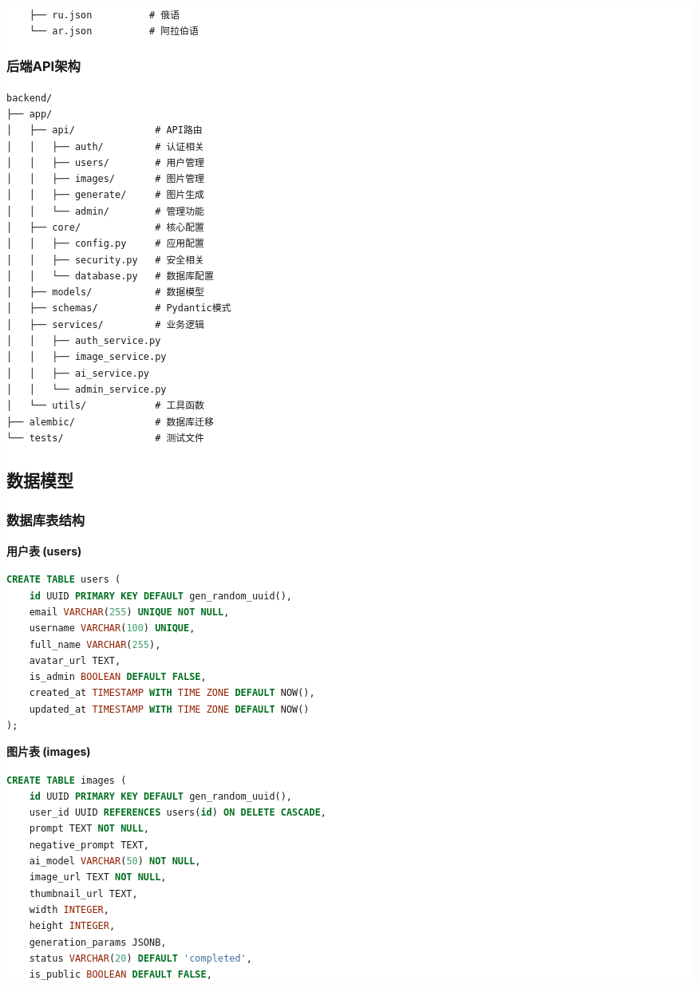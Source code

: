 ```
    ├── ru.json          # 俄语
    └── ar.json          # 阿拉伯语
```

### 后端API架构

```
backend/
├── app/
│   ├── api/              # API路由
│   │   ├── auth/         # 认证相关
│   │   ├── users/        # 用户管理
│   │   ├── images/       # 图片管理
│   │   ├── generate/     # 图片生成
│   │   └── admin/        # 管理功能
│   ├── core/             # 核心配置
│   │   ├── config.py     # 应用配置
│   │   ├── security.py   # 安全相关
│   │   └── database.py   # 数据库配置
│   ├── models/           # 数据模型
│   ├── schemas/          # Pydantic模式
│   ├── services/         # 业务逻辑
│   │   ├── auth_service.py
│   │   ├── image_service.py
│   │   ├── ai_service.py
│   │   └── admin_service.py
│   └── utils/            # 工具函数
├── alembic/              # 数据库迁移
└── tests/                # 测试文件
```

## 数据模型

### 数据库表结构

**用户表 (users)**
```sql
CREATE TABLE users (
    id UUID PRIMARY KEY DEFAULT gen_random_uuid(),
    email VARCHAR(255) UNIQUE NOT NULL,
    username VARCHAR(100) UNIQUE,
    full_name VARCHAR(255),
    avatar_url TEXT,
    is_admin BOOLEAN DEFAULT FALSE,
    created_at TIMESTAMP WITH TIME ZONE DEFAULT NOW(),
    updated_at TIMESTAMP WITH TIME ZONE DEFAULT NOW()
);
```

**图片表 (images)**
```sql
CREATE TABLE images (
    id UUID PRIMARY KEY DEFAULT gen_random_uuid(),
    user_id UUID REFERENCES users(id) ON DELETE CASCADE,
    prompt TEXT NOT NULL,
    negative_prompt TEXT,
    ai_model VARCHAR(50) NOT NULL,
    image_url TEXT NOT NULL,
    thumbnail_url TEXT,
    width INTEGER,
    height INTEGER,
    generation_params JSONB,
    status VARCHAR(20) DEFAULT 'completed',
    is_public BOOLEAN DEFAULT FALSE,
```